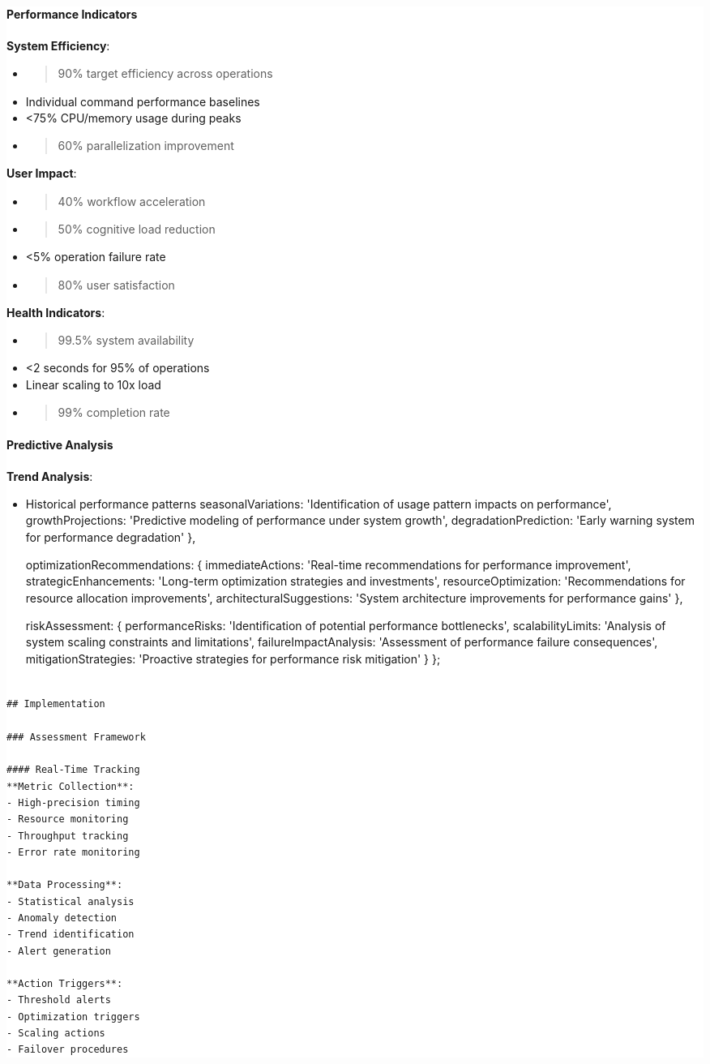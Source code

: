 #### Performance Indicators
**System Efficiency**:
- >90% target efficiency across operations
- Individual command performance baselines
- <75% CPU/memory usage during peaks
- >60% parallelization improvement

**User Impact**:
- >40% workflow acceleration
- >50% cognitive load reduction
- <5% operation failure rate
- >80% user satisfaction

**Health Indicators**:
- >99.5% system availability
- <2 seconds for 95% of operations
- Linear scaling to 10x load
- >99% completion rate

#### Predictive Analysis
**Trend Analysis**:
- Historical performance patterns
    seasonalVariations: 'Identification of usage pattern impacts on performance',
    growthProjections: 'Predictive modeling of performance under system growth',
    degradationPrediction: 'Early warning system for performance degradation'
  },
  
  optimizationRecommendations: {
    immediateActions: 'Real-time recommendations for performance improvement',
    strategicEnhancements: 'Long-term optimization strategies and investments',
    resourceOptimization: 'Recommendations for resource allocation improvements',
    architecturalSuggestions: 'System architecture improvements for performance gains'
  },
  
  riskAssessment: {
    performanceRisks: 'Identification of potential performance bottlenecks',
    scalabilityLimits: 'Analysis of system scaling constraints and limitations',
    failureImpactAnalysis: 'Assessment of performance failure consequences',
    mitigationStrategies: 'Proactive strategies for performance risk mitigation'
  }
};
```

## Implementation

### Assessment Framework

#### Real-Time Tracking
**Metric Collection**:
- High-precision timing
- Resource monitoring
- Throughput tracking
- Error rate monitoring

**Data Processing**:
- Statistical analysis
- Anomaly detection
- Trend identification
- Alert generation

**Action Triggers**:
- Threshold alerts
- Optimization triggers
- Scaling actions
- Failover procedures
```